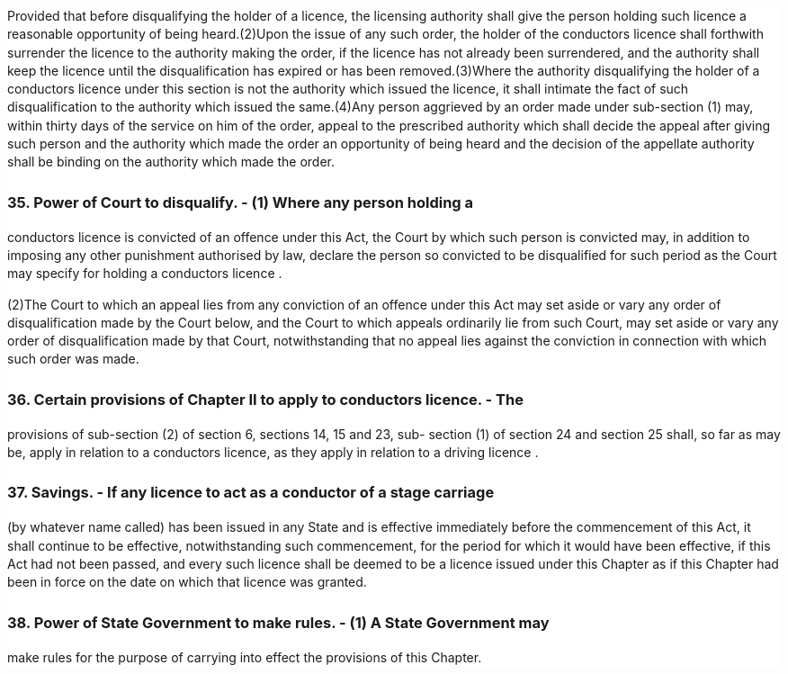 Provided that before disqualifying the holder of a licence, the licensing
authority shall give the person holding such licence a reasonable opportunity
of being heard.(2)Upon the issue of any such order, the holder of the
conductors licence shall forthwith surrender the licence to the authority
making the order, if the licence has not already been surrendered, and the
authority shall keep the licence until the disqualification has expired or has
been removed.(3)Where the authority disqualifying the holder of a conductors
licence under this section is not the authority which issued the licence, it
shall intimate the fact of such disqualification to the authority which issued
the same.(4)Any person aggrieved by an order made under sub-section (1) may,
within thirty days of the service on him of the order, appeal to the
prescribed authority which shall decide the appeal after giving such person
and the authority which made the order an opportunity of being heard and the
decision of the appellate authority shall be binding on the authority which
made the order.

### 35. Power of Court to disqualify. - (1) Where any person holding a
conductors licence is convicted of an offence under this Act, the Court by
which such person is convicted may, in addition to imposing any other
punishment authorised by law, declare the person so convicted to be
disqualified for such period as the Court may specify for holding a conductors
licence .

(2)The Court to which an appeal lies from any conviction of an offence under
this Act may set aside or vary any order of disqualification made by the Court
below, and the Court to which appeals ordinarily lie from such Court, may set
aside or vary any order of disqualification made by that Court,
notwithstanding that no appeal lies against the conviction in connection with
which such order was made.

### 36. Certain provisions of Chapter II to apply to conductors licence. - The
provisions of sub-section (2) of section 6, sections 14, 15 and 23, sub-
section (1) of section 24 and section 25 shall, so far as may be, apply in
relation to a conductors licence, as they apply in relation to a driving
licence .

### 37. Savings. - If any licence to act as a conductor of a stage carriage
(by whatever name called) has been issued in any State and is effective
immediately before the commencement of this Act, it shall continue to be
effective, notwithstanding such commencement, for the period for which it
would have been effective, if this Act had not been passed, and every such
licence shall be deemed to be a licence issued under this Chapter as if this
Chapter had been in force on the date on which that licence was granted.

### 38. Power of State Government to make rules. - (1) A State Government may
make rules for the purpose of carrying into effect the provisions of this
Chapter.
